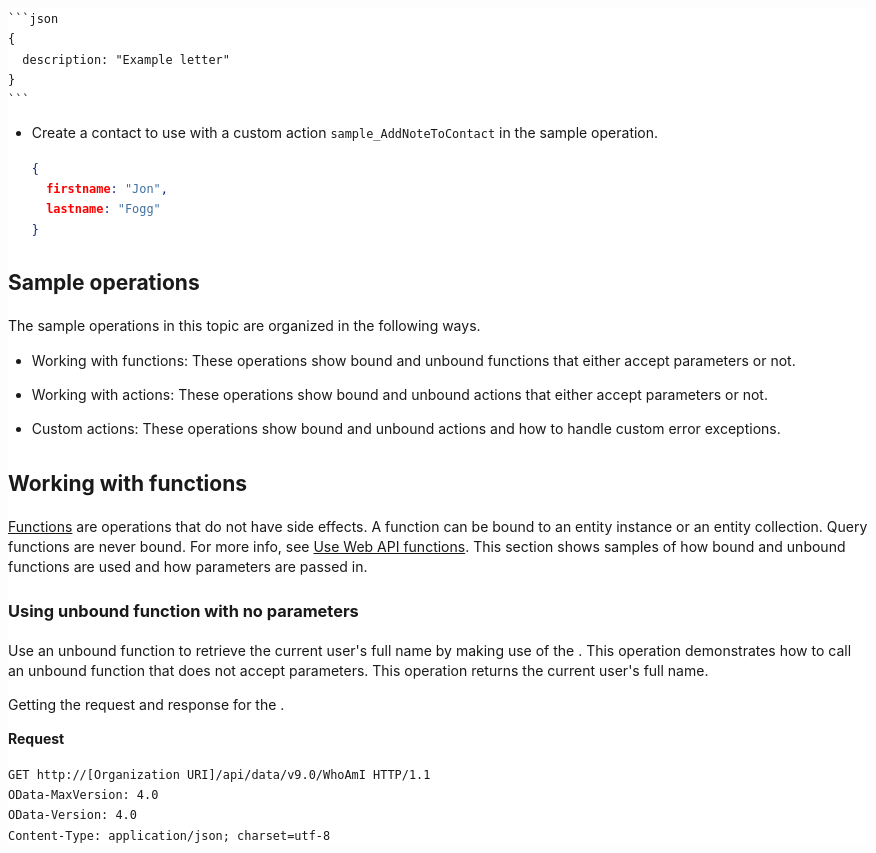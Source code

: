     ```json  
    {  
      description: "Example letter"  
    }  
    ```  
  
-   Create a contact to use with a custom action `sample_AddNoteToContact` in the sample operation.  
  
    ```json  
    {  
      firstname: "Jon",  
      lastname: "Fogg"  
    }  
    ```  
  
<a name="bkmk_sampleOperations"></a>
   
## Sample operations  

 The sample operations in this topic are organized in the following ways.  
  
-   Working with functions: These operations show bound and unbound functions that either accept parameters or not.  
  
-   Working with actions: These operations show bound and unbound actions that either accept parameters or not.  
  
-   Custom actions: These operations show bound and unbound actions and how to handle custom error exceptions.  
  
<a name="bkmk_workingWithFunctions"></a> 
  
## Working with functions  

 [Functions](web-api-types-operations.md#bkmk_functions) are operations that do not have side effects. A function can be bound to an entity instance or an entity collection. Query functions are never bound. For more info, see [Use Web API functions](use-web-api-functions.md). This section shows samples of how bound and unbound functions are used and how parameters are passed in.  
  
<a name="bkmk_unboundFunctionNoParams"></a>  
 
### Using unbound function with no parameters 
 
 Use an unbound function to retrieve the current user's full name by making use of the <xref href="Microsoft.Dynamics.CRM.WhoAmI?text=WhoAmI Function" />. This operation demonstrates how to call an unbound function that does not accept parameters. This operation returns the current user's full name.  
  
 Getting the request and response for the <xref href="Microsoft.Dynamics.CRM.WhoAmI?text=WhoAmI Function" />.  
  
 **Request**  
  
```http  
GET http://[Organization URI]/api/data/v9.0/WhoAmI HTTP/1.1  
OData-MaxVersion: 4.0  
OData-Version: 4.0  
Content-Type: application/json; charset=utf-8   
```  
  